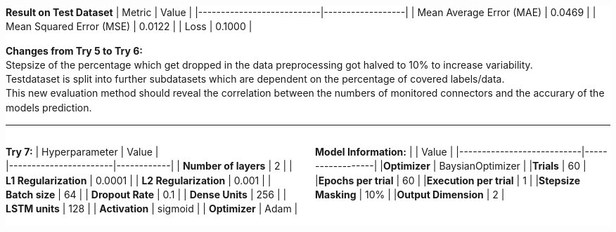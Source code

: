 **Result on Test Dataset**
| Metric                    |   Value          |
|---------------------------|------------------|
| Mean Average Error (MAE)  | 0.0469           |
| Mean Squared Error (MSE)  | 0.0122           |
| Loss                      | 0.1000           |

**Changes from Try 5 to Try 6:**  
Stepsize of the percentage which get dropped in the data preprocessing got halved to 10% to increase variability.  
Testdataset is split into further subdatasets which are dependent on the percentage of covered labels/data.  
This new evaluation method should reveal the correlation between the numbers of monitored connectors and the accurary of the models prediction.  

-----------------------------------------------------------------------------------

<div style= "display: flex; gap: 20px; align-items: flex-start;">
<div style="flex:1;">

**Try 7:**
| Hyperparameter        | Value      |      
|-----------------------|------------|
| **Number of layers**  | 2          |
| **L1 Regularization** | 0.0001     |
| **L2 Regularization** | 0.001      |
| **Batch size**        | 64         |
| **Dropout Rate**      | 0.1        |
| **Dense Units**       | 256        |
| **LSTM units**        | 128        |
| **Activation**        | sigmoid    |
| **Optimizer**         | Adam       |

</div>

<div style="flex:1;">

**Model Information:**
|                           |     Value        |
|---------------------------|------------------|
|**Optimizer**              | BaysianOptimizer |
|**Trials**                 | 60               |
|**Epochs per trial**       | 60               |
|**Execution per trial**    | 1                |
|**Stepsize Masking**       | 10%              |
|**Output Dimension**       | 2                |
